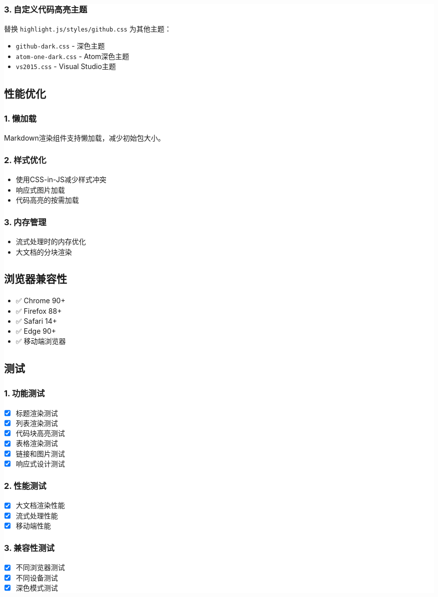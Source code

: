 ### 3. 自定义代码高亮主题
替换 `highlight.js/styles/github.css` 为其他主题：
- `github-dark.css` - 深色主题
- `atom-one-dark.css` - Atom深色主题
- `vs2015.css` - Visual Studio主题

## 性能优化

### 1. 懒加载
Markdown渲染组件支持懒加载，减少初始包大小。

### 2. 样式优化
- 使用CSS-in-JS减少样式冲突
- 响应式图片加载
- 代码高亮的按需加载

### 3. 内存管理
- 流式处理时的内存优化
- 大文档的分块渲染

## 浏览器兼容性

- ✅ Chrome 90+
- ✅ Firefox 88+
- ✅ Safari 14+
- ✅ Edge 90+
- ✅ 移动端浏览器

## 测试

### 1. 功能测试
- [x] 标题渲染测试
- [x] 列表渲染测试
- [x] 代码块高亮测试
- [x] 表格渲染测试
- [x] 链接和图片测试
- [x] 响应式设计测试

### 2. 性能测试
- [x] 大文档渲染性能
- [x] 流式处理性能
- [x] 移动端性能

### 3. 兼容性测试
- [x] 不同浏览器测试
- [x] 不同设备测试
- [x] 深色模式测试
